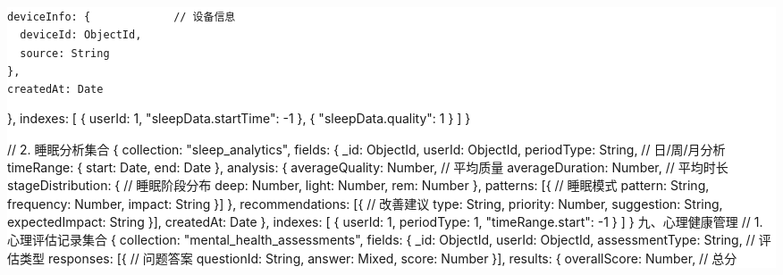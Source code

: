     deviceInfo: {             // 设备信息
      deviceId: ObjectId,
      source: String
    },
    createdAt: Date
  },
  indexes: [
    { userId: 1, "sleepData.startTime": -1 },
    { "sleepData.quality": 1 }
  ]
}

// 2. 睡眠分析集合
{
  collection: "sleep_analytics",
  fields: {
    _id: ObjectId,
    userId: ObjectId,
    periodType: String,        // 日/周/月分析
    timeRange: {
      start: Date,
      end: Date
    },
    analysis: {
      averageQuality: Number,  // 平均质量
      averageDuration: Number, // 平均时长
      stageDistribution: {     // 睡眠阶段分布
        deep: Number,
        light: Number,
        rem: Number
      },
      patterns: [{             // 睡眠模式
        pattern: String,
        frequency: Number,
        impact: String
      }]
    },
    recommendations: [{        // 改善建议
      type: String,
      priority: Number,
      suggestion: String,
      expectedImpact: String
    }],
    createdAt: Date
  },
  indexes: [
    { userId: 1, periodType: 1, "timeRange.start": -1 }
  ]
}
九、心理健康管理
// 1. 心理评估记录集合
{
  collection: "mental_health_assessments",
  fields: {
    _id: ObjectId,
    userId: ObjectId,
    assessmentType: String,    // 评估类型
    responses: [{              // 问题答案
      questionId: String,
      answer: Mixed,
      score: Number
    }],
    results: {
      overallScore: Number,    // 总分